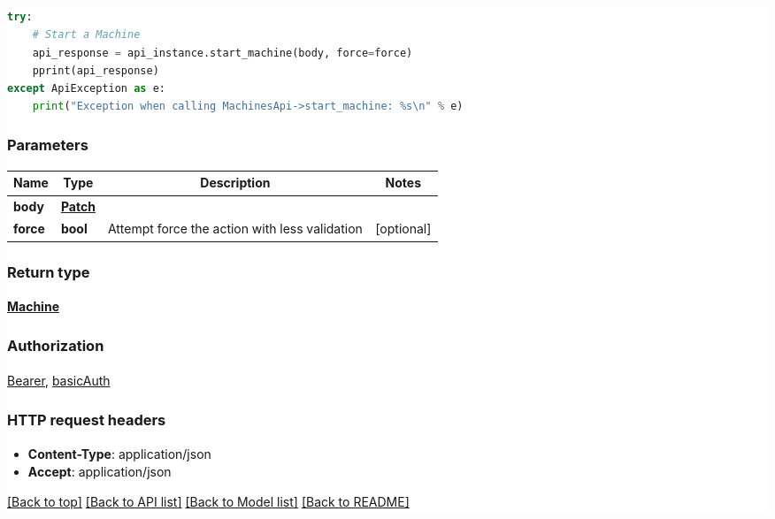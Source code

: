 ```python
try:
    # Start a Machine
    api_response = api_instance.start_machine(body, force=force)
    pprint(api_response)
except ApiException as e:
    print("Exception when calling MachinesApi->start_machine: %s\n" % e)
```

### Parameters

Name | Type | Description  | Notes
------------- | ------------- | ------------- | -------------
 **body** | [**Patch**](Patch.md)|  | 
 **force** | **bool**| Attempt force the action with less validation | [optional] 

### Return type

[**Machine**](Machine.md)

### Authorization

[Bearer](../README.md#Bearer), [basicAuth](../README.md#basicAuth)

### HTTP request headers

 - **Content-Type**: application/json
 - **Accept**: application/json

[[Back to top]](#) [[Back to API list]](../README.md#documentation-for-api-endpoints) [[Back to Model list]](../README.md#documentation-for-models) [[Back to README]](../README.md)

